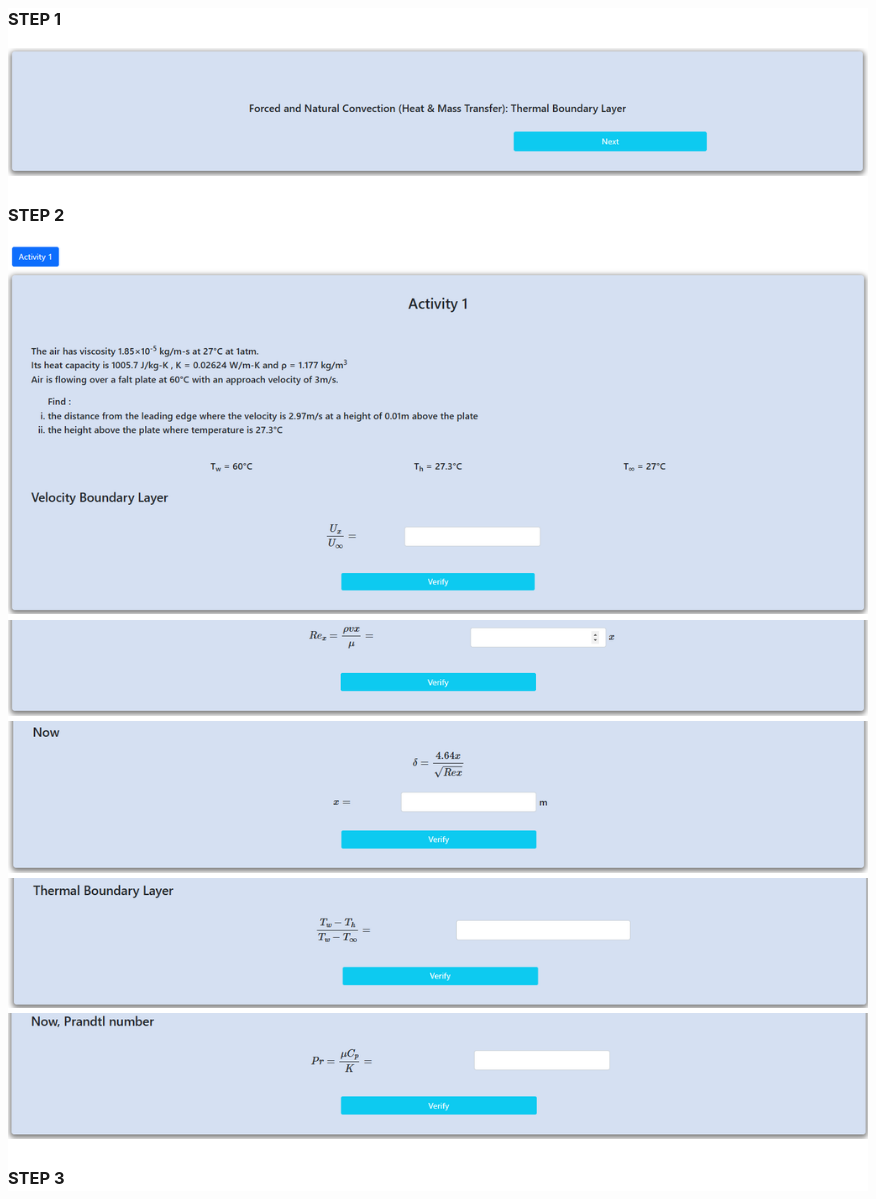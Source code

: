 <h3>STEP 1</h3>
<img src="./images/proc_1.png" style="width: 100%;">
<h3>STEP 2</h3>
<img src="./images/proc_2.png" style="width: 100%;">
<img src="./images/proc_3.png" style="width: 100%;">
<img src="./images/proc_4.png" style="width: 100%;">
<img src="./images/proc_5.png" style="width: 100%;">
<img src="./images/proc_6.png" style="width: 100%;">
<h3>STEP 3</h3>